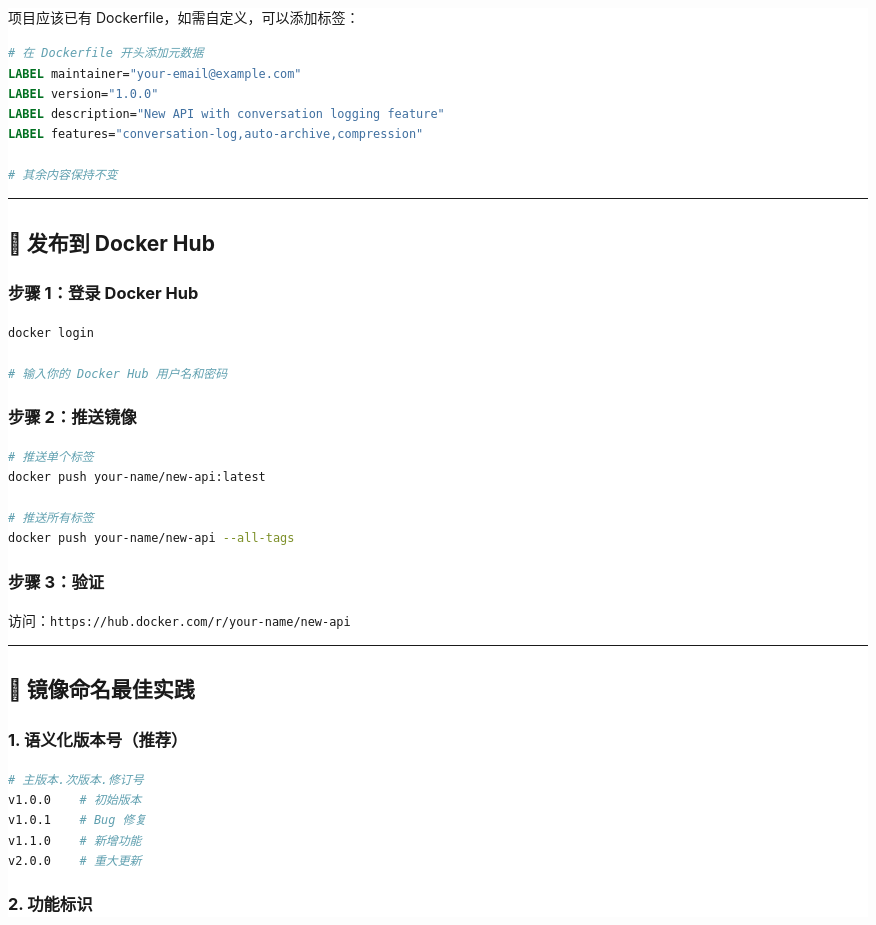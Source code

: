 项目应该已有 Dockerfile，如需自定义，可以添加标签：

```dockerfile
# 在 Dockerfile 开头添加元数据
LABEL maintainer="your-email@example.com"
LABEL version="1.0.0"
LABEL description="New API with conversation logging feature"
LABEL features="conversation-log,auto-archive,compression"

# 其余内容保持不变
```

---

## 🚀 发布到 Docker Hub

### 步骤 1：登录 Docker Hub

```bash
docker login

# 输入你的 Docker Hub 用户名和密码
```

### 步骤 2：推送镜像

```bash
# 推送单个标签
docker push your-name/new-api:latest

# 推送所有标签
docker push your-name/new-api --all-tags
```

### 步骤 3：验证

访问：`https://hub.docker.com/r/your-name/new-api`

---

## 📝 镜像命名最佳实践

### 1. 语义化版本号（推荐）

```bash
# 主版本.次版本.修订号
v1.0.0    # 初始版本
v1.0.1    # Bug 修复
v1.1.0    # 新增功能
v2.0.0    # 重大更新
```

### 2. 功能标识
